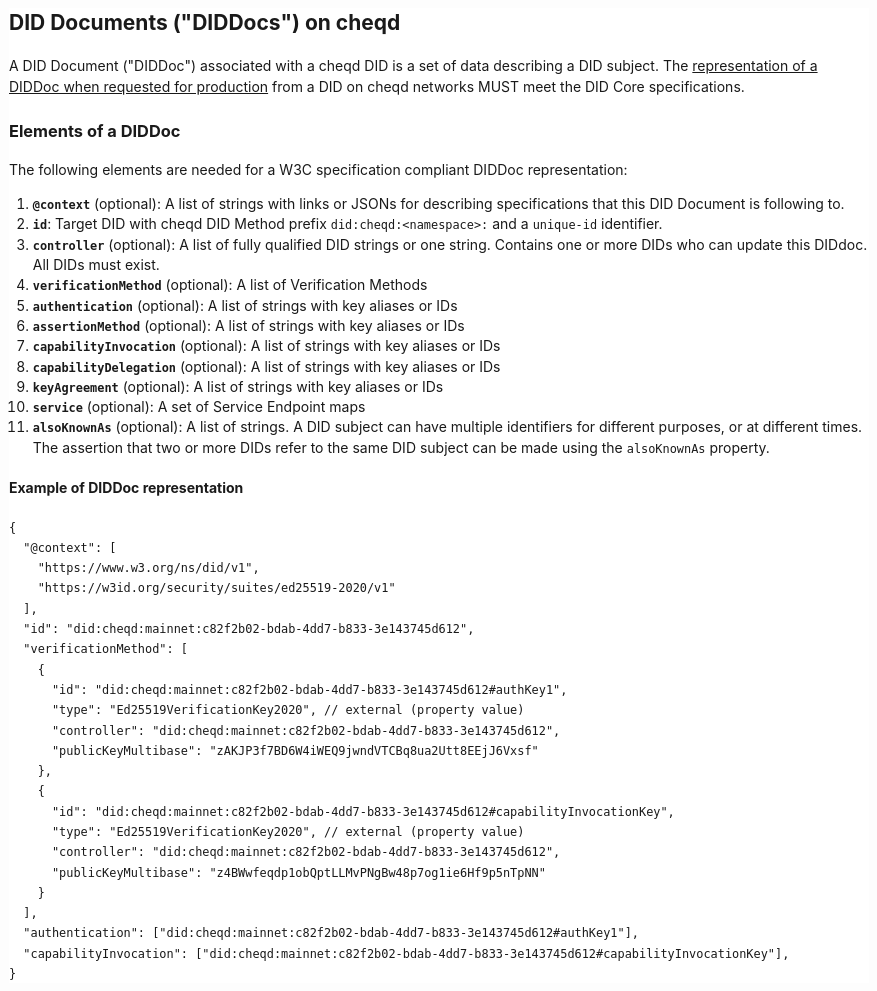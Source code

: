 ## DID Documents ("DIDDocs") on cheqd

A DID Document ("DIDDoc") associated with a cheqd DID is a set of data describing a DID subject. The [representation of a DIDDoc when requested for production](https://www.w3.org/TR/did-core/#representations) from a DID on cheqd networks MUST meet the DID Core specifications.

### Elements of a DIDDoc

The following elements are needed for a W3C specification compliant DIDDoc representation:

1. **`@context`** (optional): A list of strings with links or JSONs for describing specifications that this DID Document is following to.
2. **`id`**: Target DID with cheqd DID Method prefix `did:cheqd:<namespace>:` and a `unique-id` identifier.
3. **`controller`** (optional): A list of fully qualified DID strings or one string. Contains one or more DIDs who can update this DIDdoc. All DIDs must exist.
4. **`verificationMethod`** (optional): A list of Verification Methods
5. **`authentication`** (optional): A list of strings with key aliases or IDs
6. **`assertionMethod`** (optional): A list of strings with key aliases or IDs
7. **`capabilityInvocation`** (optional): A list of strings with key aliases or IDs
8. **`capabilityDelegation`** (optional): A list of strings with key aliases or IDs
9. **`keyAgreement`** (optional): A list of strings with key aliases or IDs
10. **`service`** (optional): A set of Service Endpoint maps
11. **`alsoKnownAs`** (optional): A list of strings. A DID subject can have multiple identifiers for different purposes, or at different times. The assertion that two or more DIDs refer to the same DID subject can be made using the `alsoKnownAs` property.

#### Example of DIDDoc representation

```jsonc
{
  "@context": [
    "https://www.w3.org/ns/did/v1",
    "https://w3id.org/security/suites/ed25519-2020/v1"
  ],
  "id": "did:cheqd:mainnet:c82f2b02-bdab-4dd7-b833-3e143745d612",
  "verificationMethod": [
    {
      "id": "did:cheqd:mainnet:c82f2b02-bdab-4dd7-b833-3e143745d612#authKey1",
      "type": "Ed25519VerificationKey2020", // external (property value)
      "controller": "did:cheqd:mainnet:c82f2b02-bdab-4dd7-b833-3e143745d612",
      "publicKeyMultibase": "zAKJP3f7BD6W4iWEQ9jwndVTCBq8ua2Utt8EEjJ6Vxsf"
    },
    {
      "id": "did:cheqd:mainnet:c82f2b02-bdab-4dd7-b833-3e143745d612#capabilityInvocationKey",
      "type": "Ed25519VerificationKey2020", // external (property value)
      "controller": "did:cheqd:mainnet:c82f2b02-bdab-4dd7-b833-3e143745d612",
      "publicKeyMultibase": "z4BWwfeqdp1obQptLLMvPNgBw48p7og1ie6Hf9p5nTpNN"
    }
  ],
  "authentication": ["did:cheqd:mainnet:c82f2b02-bdab-4dd7-b833-3e143745d612#authKey1"],
  "capabilityInvocation": ["did:cheqd:mainnet:c82f2b02-bdab-4dd7-b833-3e143745d612#capabilityInvocationKey"],
}
```
